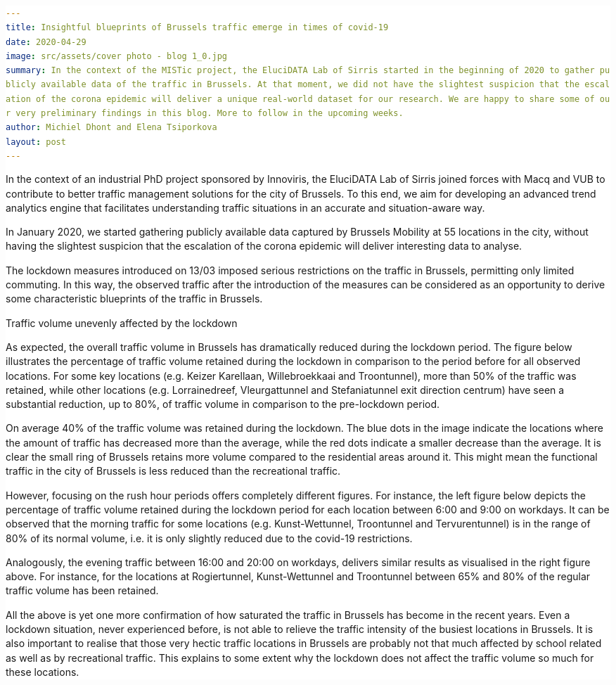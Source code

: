 ```yaml
---
title: Insightful blueprints of Brussels traffic emerge in times of covid-19
date: 2020-04-29
image: src/assets/cover photo - blog 1_0.jpg
summary: In the context of the MISTic project, the EluciDATA Lab of Sirris started in the beginning of 2020 to gather publicly available data of the traffic in Brussels. At that moment, we did not have the slightest suspicion that the escalation of the corona epidemic will deliver a unique real-world dataset for our research. We are happy to share some of our very preliminary findings in this blog. More to follow in the upcoming weeks.
author: Michiel Dhont and Elena Tsiporkova
layout: post
---
```


In the context of an industrial PhD project sponsored by Innoviris, the EluciDATA Lab of Sirris joined forces with Macq and VUB to contribute to better traffic management solutions for the city of Brussels. To this end, we aim for developing an advanced trend analytics engine that facilitates understanding traffic situations in an accurate and situation-aware way.

In January 2020, we started gathering publicly available data captured by Brussels Mobility at 55 locations in the city, without having the slightest suspicion that the escalation of the corona epidemic will deliver interesting data to analyse.

The lockdown measures introduced on 13/03 imposed serious restrictions on the traffic in Brussels, permitting only limited commuting. In this way, the observed traffic after the introduction of the measures can be considered as an opportunity to derive some characteristic blueprints of the traffic in Brussels.

Traffic volume unevenly affected by the lockdown

As expected, the overall traffic volume in Brussels has dramatically reduced during the lockdown period. The figure below illustrates the percentage of traffic volume retained during the lockdown in comparison to the period before for all observed locations. For some key locations (e.g. Keizer Karellaan, Willebroekkaai and Troontunnel), more than 50% of the traffic was retained, while other locations (e.g. Lorrainedreef, Vleurgattunnel and Stefaniatunnel exit direction centrum) have seen a substantial reduction, up to 80%, of traffic volume in comparison to the pre-lockdown period.

On average 40% of the traffic volume was retained during the lockdown. The blue dots in the image indicate the locations where the amount of traffic has decreased more than the average, while the red dots indicate a smaller decrease than the average. It is clear the small ring of Brussels retains more volume compared to the residential areas around it. This might mean the functional traffic in the city of Brussels is less reduced than the recreational traffic.

However, focusing on the rush hour periods offers completely different figures. For instance, the left figure below depicts the percentage of traffic volume retained during the lockdown period for each location between 6:00 and 9:00 on workdays. It can be observed that the morning traffic for some locations (e.g. Kunst-Wettunnel, Troontunnel and Tervurentunnel) is in the range of 80% of its normal volume, i.e. it is only slightly reduced due to the covid-19 restrictions.

Analogously, the evening traffic between 16:00 and 20:00 on workdays, delivers similar results as visualised in the right figure above. For instance, for the locations at Rogiertunnel, Kunst-Wettunnel and Troontunnel between 65% and 80% of the regular traffic volume has been retained.

All the above is yet one more confirmation of how saturated the traffic in Brussels has become in the recent years. Even a lockdown situation, never experienced before, is not able to relieve the traffic intensity of the busiest locations in Brussels. It is also important to realise that those very hectic traffic locations in Brussels are probably not that much affected by school related as well as by recreational traffic. This explains to some extent why the lockdown does not affect the traffic volume so much for these locations.
